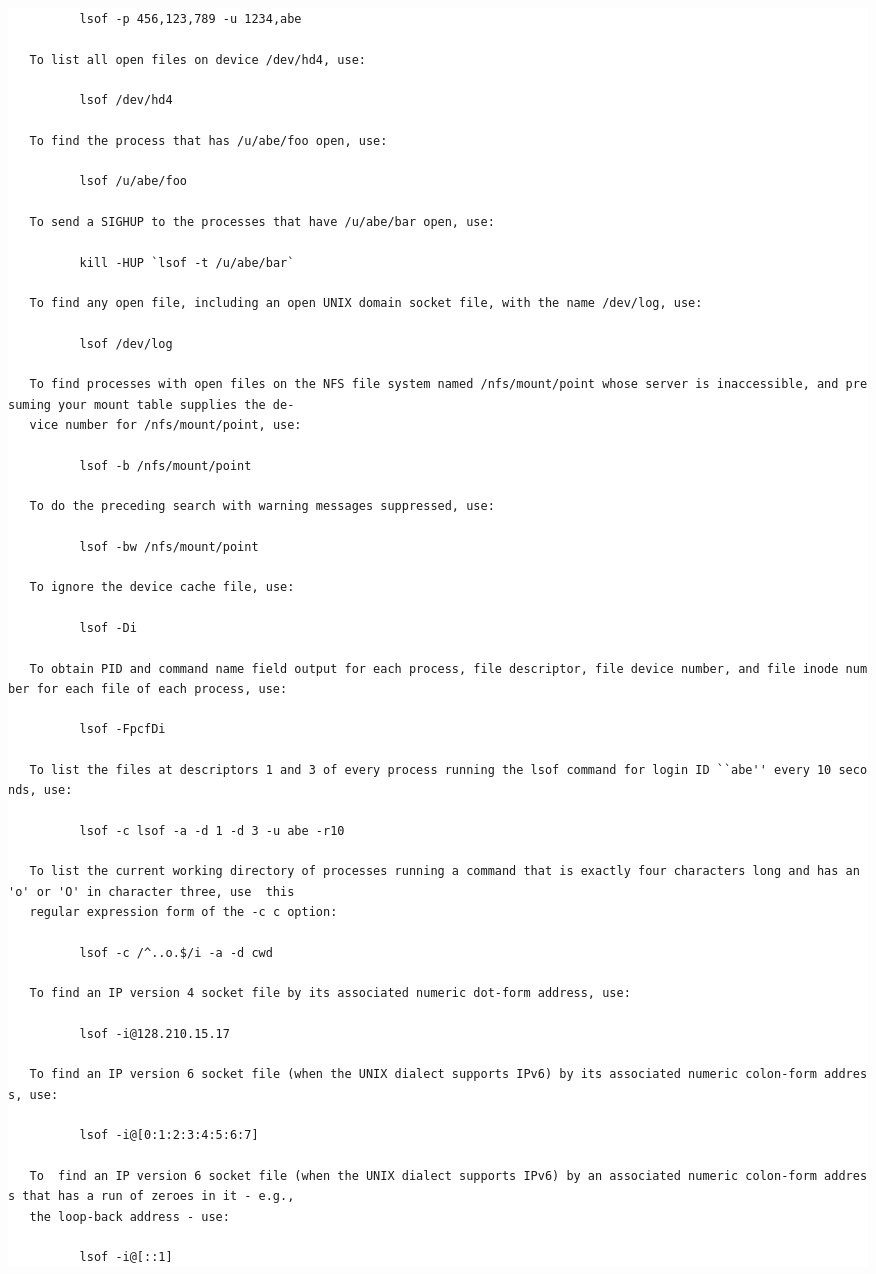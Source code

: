               lsof -p 456,123,789 -u 1234,abe

       To list all open files on device /dev/hd4, use:

              lsof /dev/hd4

       To find the process that has /u/abe/foo open, use:

              lsof /u/abe/foo

       To send a SIGHUP to the processes that have /u/abe/bar open, use:

              kill -HUP `lsof -t /u/abe/bar`

       To find any open file, including an open UNIX domain socket file, with the name /dev/log, use:

              lsof /dev/log

       To find processes with open files on the NFS file system named /nfs/mount/point whose server is inaccessible, and presuming your mount table supplies the de‐
       vice number for /nfs/mount/point, use:

              lsof -b /nfs/mount/point

       To do the preceding search with warning messages suppressed, use:

              lsof -bw /nfs/mount/point

       To ignore the device cache file, use:

              lsof -Di

       To obtain PID and command name field output for each process, file descriptor, file device number, and file inode number for each file of each process, use:

              lsof -FpcfDi

       To list the files at descriptors 1 and 3 of every process running the lsof command for login ID ``abe'' every 10 seconds, use:

              lsof -c lsof -a -d 1 -d 3 -u abe -r10

       To list the current working directory of processes running a command that is exactly four characters long and has an 'o' or 'O' in character three, use  this
       regular expression form of the -c c option:

              lsof -c /^..o.$/i -a -d cwd

       To find an IP version 4 socket file by its associated numeric dot-form address, use:

              lsof -i@128.210.15.17

       To find an IP version 6 socket file (when the UNIX dialect supports IPv6) by its associated numeric colon-form address, use:

              lsof -i@[0:1:2:3:4:5:6:7]

       To  find an IP version 6 socket file (when the UNIX dialect supports IPv6) by an associated numeric colon-form address that has a run of zeroes in it - e.g.,
       the loop-back address - use:

              lsof -i@[::1]
